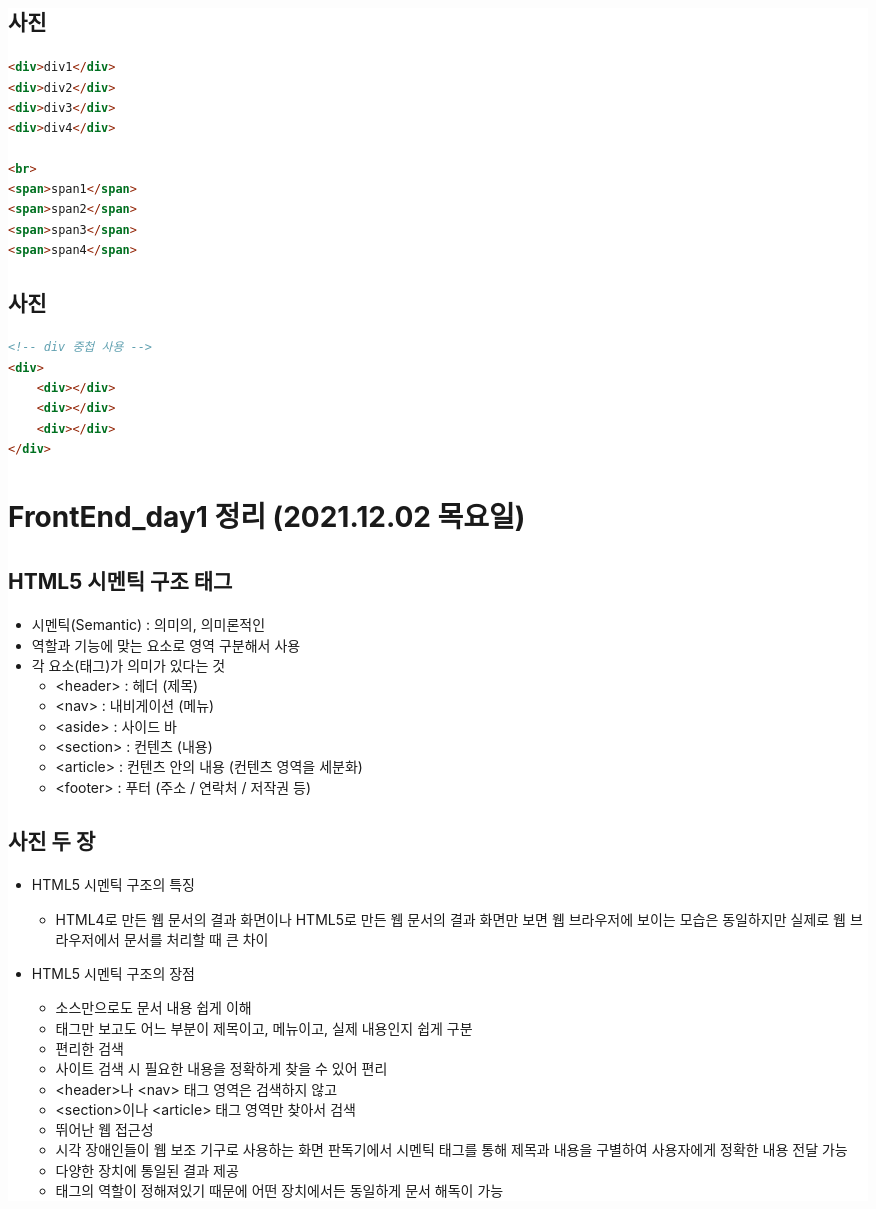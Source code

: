 ## 사진

~~~html
<div>div1</div>
<div>div2</div>
<div>div3</div>
<div>div4</div>

<br>
<span>span1</span>
<span>span2</span>
<span>span3</span>
<span>span4</span>
~~~

## 사진

~~~html
<!-- div 중첩 사용 -->
<div>
    <div></div>
    <div></div>
    <div></div>
</div>
~~~

# FrontEnd_day1 정리 (2021.12.02 목요일)

## HTML5 시멘틱 구조 태그
- 시멘틱(Semantic) : 의미의, 의미론적인
- 역할과 기능에 맞는 요소로 영역 구분해서 사용
- 각 요소(태그)가 의미가 있다는 것
  - \<header> : 헤더 (제목)
  - \<nav> : 내비게이션 (메뉴)
  - \<aside> : 사이드 바
  - \<section> : 컨텐츠 (내용)
  - \<article> : 컨텐츠 안의 내용 (컨텐츠 영역을 세분화)
  - \<footer> : 푸터 (주소 / 연락처 / 저작권 등)

## 사진 두 장

- HTML5 시멘틱 구조의 특징
  - HTML4로 만든 웹 문서의 결과 화면이나 HTML5로 만든 웹 문서의 결과 화면만 보면 웹 브라우저에 보이는 모습은 동일하지만 실제로 웹 브라우저에서 문서를 처리할 때 큰 차이

- HTML5 시멘틱 구조의 장점
  - 소스만으로도 문서 내용 쉽게 이해
  - 태그만 보고도 어느 부분이 제목이고, 메뉴이고, 실제 내용인지 쉽게 구분
  - 편리한 검색
  - 사이트 검색 시 필요한 내용을 정확하게 찾을 수 있어 편리
  - \<header>나 \<nav> 태그 영역은 검색하지 않고
  - \<section>이나 \<article> 태그 영역만 찾아서 검색
  - 뛰어난 웹 접근성
  - 시각 장애인들이 웹 보조 기구로 사용하는 화면 판독기에서 시멘틱 태그를 통해 제목과 내용을 구별하여 사용자에게 정확한 내용 전달 가능
  - 다양한 장치에 통일된 결과 제공
  - 태그의 역할이 정해져있기 때문에 어떤 장치에서든 동일하게 문서 해독이 가능